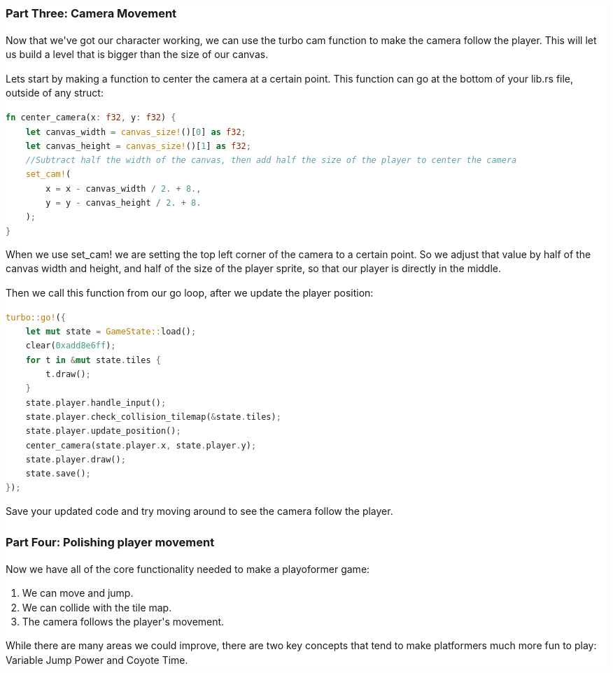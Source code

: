 ### Part Three: Camera Movement

Now that we've got our character working, we can use the turbo cam function to make the camera follow the player. This will let us build a level that is bigger than the size of our canvas.

Lets start by making a function to center the camera at a certain point. This function can go at the bottom of your lib.rs file, outside of any struct:

```rs
fn center_camera(x: f32, y: f32) {
    let canvas_width = canvas_size!()[0] as f32;
    let canvas_height = canvas_size!()[1] as f32;
    //Subtract half the width of the canvas, then add half the size of the player to center the camera
    set_cam!(
        x = x - canvas_width / 2. + 8.,
        y = y - canvas_height / 2. + 8.
    );
}
```

When we use set_cam! we are setting the top left corner of the camera to a certain point. So we adjust that value by half of the canvas width and height, and half of the size of the player sprite, so that our player is directly in the middle.

Then we call this function from our go loop, after we update the player position:

```rs
turbo::go!({
    let mut state = GameState::load();
    clear(0xadd8e6ff);
    for t in &mut state.tiles {
        t.draw();
    }
    state.player.handle_input();
    state.player.check_collision_tilemap(&state.tiles);
    state.player.update_position();
    center_camera(state.player.x, state.player.y);
    state.player.draw();
    state.save();
});
```

Save your updated code and try moving around to see the camera follow the player.

### Part Four: Polishing player movement

Now we have all of the core functionality needed to make a playoformer game:
1. We can move and jump.
2. We can collide with the tile map.
3. The camera follows the player's movement.

While there are many areas we could improve, there are two key concepts that tend to make platformers much more fun to play: Variable Jump Power and Coyote Time.
